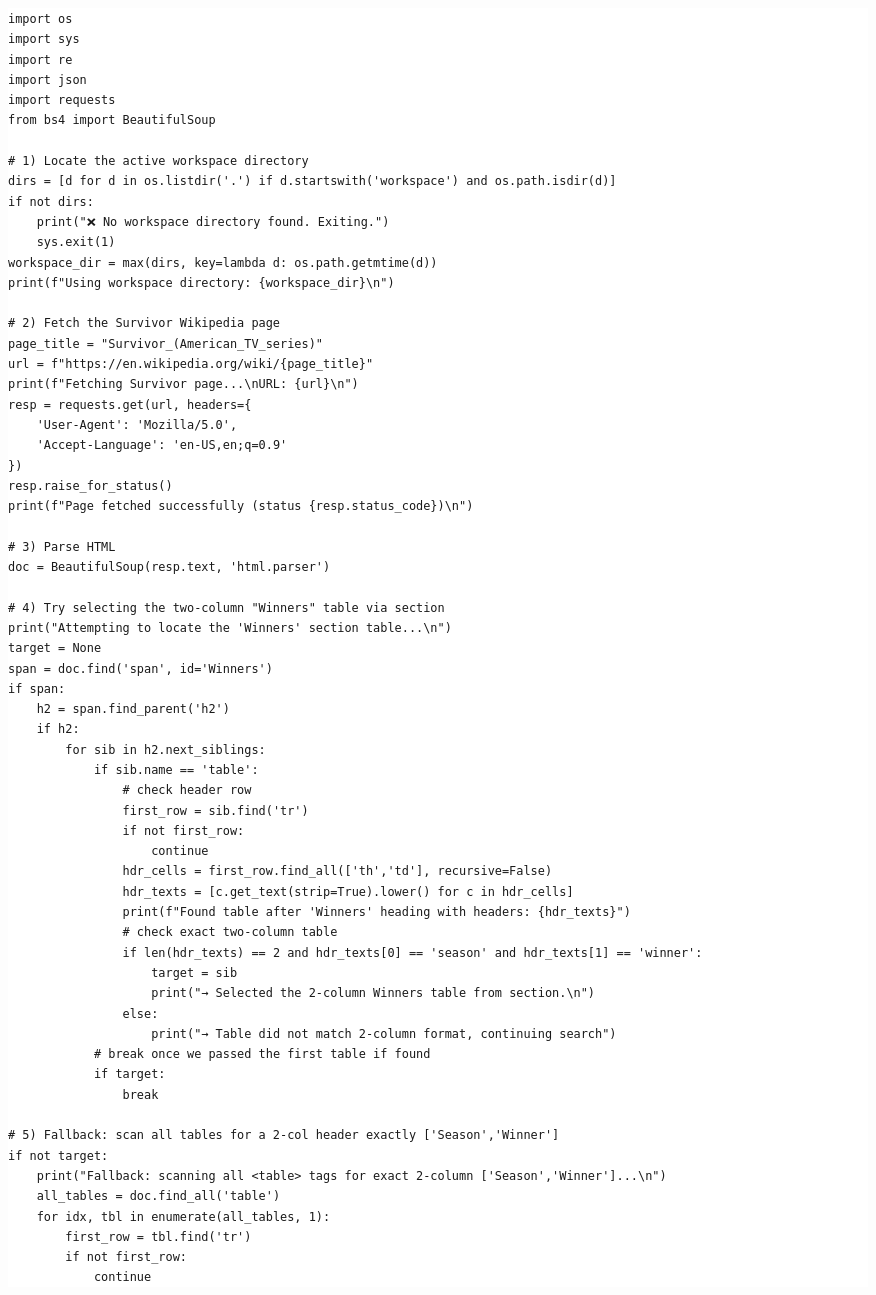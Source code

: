 ```
import os
import sys
import re
import json
import requests
from bs4 import BeautifulSoup

# 1) Locate the active workspace directory
dirs = [d for d in os.listdir('.') if d.startswith('workspace') and os.path.isdir(d)]
if not dirs:
    print("❌ No workspace directory found. Exiting.")
    sys.exit(1)
workspace_dir = max(dirs, key=lambda d: os.path.getmtime(d))
print(f"Using workspace directory: {workspace_dir}\n")

# 2) Fetch the Survivor Wikipedia page
page_title = "Survivor_(American_TV_series)"
url = f"https://en.wikipedia.org/wiki/{page_title}"
print(f"Fetching Survivor page...\nURL: {url}\n")
resp = requests.get(url, headers={
    'User-Agent': 'Mozilla/5.0',
    'Accept-Language': 'en-US,en;q=0.9'
})
resp.raise_for_status()
print(f"Page fetched successfully (status {resp.status_code})\n")

# 3) Parse HTML
doc = BeautifulSoup(resp.text, 'html.parser')

# 4) Try selecting the two-column "Winners" table via section
print("Attempting to locate the 'Winners' section table...\n")
target = None
span = doc.find('span', id='Winners')
if span:
    h2 = span.find_parent('h2')
    if h2:
        for sib in h2.next_siblings:
            if sib.name == 'table':
                # check header row
                first_row = sib.find('tr')
                if not first_row:
                    continue
                hdr_cells = first_row.find_all(['th','td'], recursive=False)
                hdr_texts = [c.get_text(strip=True).lower() for c in hdr_cells]
                print(f"Found table after 'Winners' heading with headers: {hdr_texts}")
                # check exact two-column table
                if len(hdr_texts) == 2 and hdr_texts[0] == 'season' and hdr_texts[1] == 'winner':
                    target = sib
                    print("→ Selected the 2-column Winners table from section.\n")
                else:
                    print("→ Table did not match 2-column format, continuing search")
            # break once we passed the first table if found
            if target:
                break

# 5) Fallback: scan all tables for a 2-col header exactly ['Season','Winner']
if not target:
    print("Fallback: scanning all <table> tags for exact 2-column ['Season','Winner']...\n")
    all_tables = doc.find_all('table')
    for idx, tbl in enumerate(all_tables, 1):
        first_row = tbl.find('tr')
        if not first_row:
            continue
```